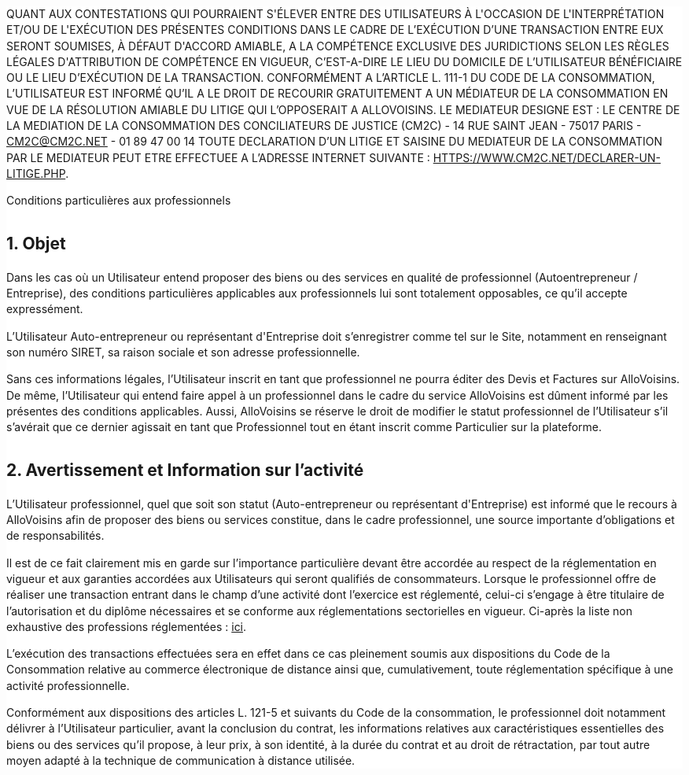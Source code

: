 QUANT AUX CONTESTATIONS QUI POURRAIENT S'ÉLEVER ENTRE DES UTILISATEURS À L'OCCASION DE L'INTERPRÉTATION ET/OU DE L'EXÉCUTION DES PRÉSENTES CONDITIONS DANS LE CADRE DE L’EXÉCUTION D’UNE TRANSACTION ENTRE EUX SERONT SOUMISES, À DÉFAUT D'ACCORD AMIABLE, A LA COMPÉTENCE EXCLUSIVE DES JURIDICTIONS SELON LES RÈGLES LÉGALES D'ATTRIBUTION DE COMPÉTENCE EN VIGUEUR, C’EST-A-DIRE LE LIEU DU DOMICILE DE L’UTILISATEUR BÉNÉFICIAIRE OU LE LIEU D’EXÉCUTION DE LA TRANSACTION. CONFORMÉMENT A L’ARTICLE L. 111-1 DU CODE DE LA CONSOMMATION, L’UTILISATEUR EST INFORMÉ QU’IL A LE DROIT DE RECOURIR GRATUITEMENT A UN MÉDIATEUR DE LA CONSOMMATION EN VUE DE LA RÉSOLUTION AMIABLE DU LITIGE QUI L’OPPOSERAIT A ALLOVOISINS. LE MEDIATEUR DESIGNE EST : LE CENTRE DE LA MEDIATION DE LA CONSOMMATION DES CONCILIATEURS DE JUSTICE (CM2C) - 14 RUE SAINT JEAN - 75017 PARIS - CM2C@CM2C.NET - 01 89 47 00 14 TOUTE DECLARATION D’UN LITIGE ET SAISINE DU MEDIATEUR DE LA CONSOMMATION PAR LE MEDIATEUR PEUT ETRE EFFECTUEE A L’ADRESSE INTERNET SUIVANTE : [HTTPS://WWW.CM2C.NET/DECLARER-UN-LITIGE.PHP](https://www.cm2c.net/declarer-un-litige.php).

Conditions particulières aux professionnels

1\. Objet
---------

Dans les cas où un Utilisateur entend proposer des biens ou des services en qualité de professionnel (Autoentrepreneur / Entreprise), des conditions particulières applicables aux professionnels lui sont totalement opposables, ce qu’il accepte expressément.

L’Utilisateur Auto-entrepreneur ou représentant d'Entreprise doit s’enregistrer comme tel sur le Site, notamment en renseignant son numéro SIRET, sa raison sociale et son adresse professionnelle.

Sans ces informations légales, l’Utilisateur inscrit en tant que professionnel ne pourra éditer des Devis et Factures sur AlloVoisins. De même, l’Utilisateur qui entend faire appel à un professionnel dans le cadre du service AlloVoisins est dûment informé par les présentes des conditions applicables. Aussi, AlloVoisins se réserve le droit de modifier le statut professionnel de l’Utilisateur s’il s’avérait que ce dernier agissait en tant que Professionnel tout en étant inscrit comme Particulier sur la plateforme.

2\. Avertissement et Information sur l’activité
-----------------------------------------------

L’Utilisateur professionnel, quel que soit son statut (Auto-entrepreneur ou représentant d'Entreprise) est informé que le recours à AlloVoisins afin de proposer des biens ou services constitue, dans le cadre professionnel, une source importante d’obligations et de responsabilités.

Il est de ce fait clairement mis en garde sur l’importance particulière devant être accordée au respect de la réglementation en vigueur et aux garanties accordées aux Utilisateurs qui seront qualifiés de consommateurs. Lorsque le professionnel offre de réaliser une transaction entrant dans le champ d’une activité dont l’exercice est réglementé, celui-ci s’engage à être titulaire de l’autorisation et du diplôme nécessaires et se conforme aux réglementations sectorielles en vigueur. Ci-après la liste non exhaustive des professions réglementées : [ici](https://service-public-entreprises.gouv.mc/Creation-d-activite/Activites-reglementees/Generalites/Liste-des-activites-reglementees-et-ou-soumises-a-autorisation).

L’exécution des transactions effectuées sera en effet dans ce cas pleinement soumis aux dispositions du Code de la Consommation relative au commerce électronique de distance ainsi que, cumulativement, toute réglementation spécifique à une activité professionnelle.

Conformément aux dispositions des articles L. 121-5 et suivants du Code de la consommation, le professionnel doit notamment délivrer à l’Utilisateur particulier, avant la conclusion du contrat, les informations relatives aux caractéristiques essentielles des biens ou des services qu’il propose, à leur prix, à son identité, à la durée du contrat et au droit de rétractation, par tout autre moyen adapté à la technique de communication à distance utilisée.
